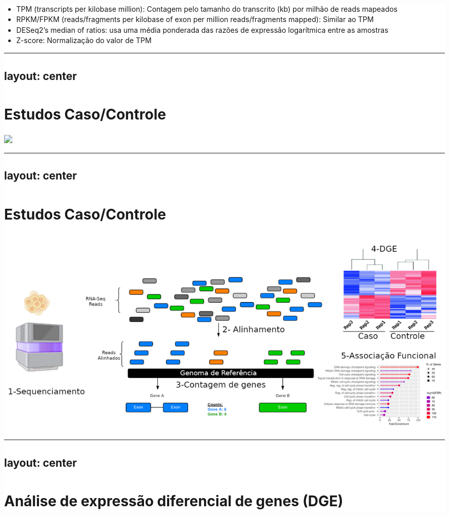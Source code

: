 - TPM (transcripts per kilobase million): Contagem pelo tamanho do transcrito (kb) por milhão de reads mapeados
- RPKM/FPKM (reads/fragments per kilobase of exon per million reads/fragments mapped): Similar ao TPM
- DESeq2’s median of ratios: usa uma média ponderada das razões de expressão logarítmica entre as amostras
- Z-score: Normalização do valor de TPM



---
layout: center
---

# Estudos Caso/Controle

<img src ="/sequencyng.svg" class="w-150 "/> 

---
layout: center
---

# Estudos Caso/Controle

<img src ="/aligncount.png" class="w-150 "/> 

---
layout: center
---

# Análise de expressão diferencial de genes (DGE)
